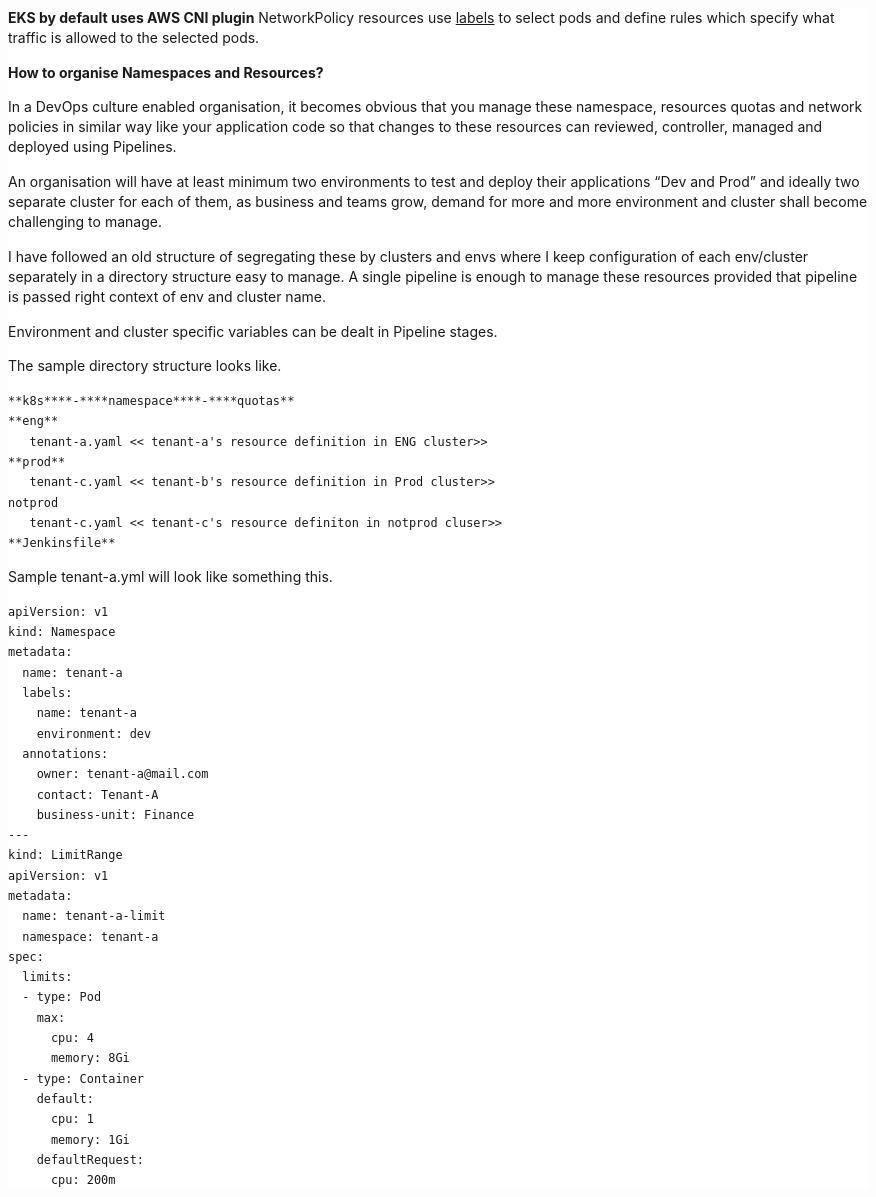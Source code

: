 **EKS by default uses AWS CNI plugin**
NetworkPolicy resources use [labels](https://kubernetes.io/docs/concepts/overview/working-with-objects/labels) to select pods and define rules which specify what traffic is allowed to the selected pods.

**How to organise Namespaces and Resources?**

In a DevOps culture enabled organisation, it becomes obvious that you manage these namespace, resources quotas and network policies in similar way like your application code so that changes to these resources can reviewed, controller, managed and deployed using Pipelines.

An organisation will have at least minimum two environments to test and deploy their applications “Dev and Prod” and ideally two separate cluster for each of them, as business and teams grow, demand for more and more environment and cluster shall become challenging to manage.

I have followed an old structure of segregating these by clusters and envs where I keep configuration of each env/cluster separately in a directory structure easy to manage. A single pipeline is enough to manage these resources provided that pipeline is passed right context of env and cluster name.

Environment and cluster specific variables can be dealt in Pipeline stages.

The sample directory structure looks  like.


```
**k8s****-****namespace****-****quotas**
**eng**
   tenant-a.yaml << tenant-a's resource definition in ENG cluster>>
**prod**
   tenant-c.yaml << tenant-b's resource definition in Prod cluster>>
notprod
   tenant-c.yaml << tenant-c's resource definiton in notprod cluser>>
**Jenkinsfile**

```


Sample tenant-a.yml will look like something this.

```
apiVersion: v1
kind: Namespace
metadata:
  name: tenant-a
  labels:
    name: tenant-a
    environment: dev
  annotations:
    owner: tenant-a@mail.com
    contact: Tenant-A 
    business-unit: Finance
---
kind: LimitRange
apiVersion: v1
metadata:
  name: tenant-a-limit
  namespace: tenant-a
spec:
  limits:
  - type: Pod
    max:
      cpu: 4
      memory: 8Gi
  - type: Container
    default:
      cpu: 1
      memory: 1Gi
    defaultRequest:
      cpu: 200m
```